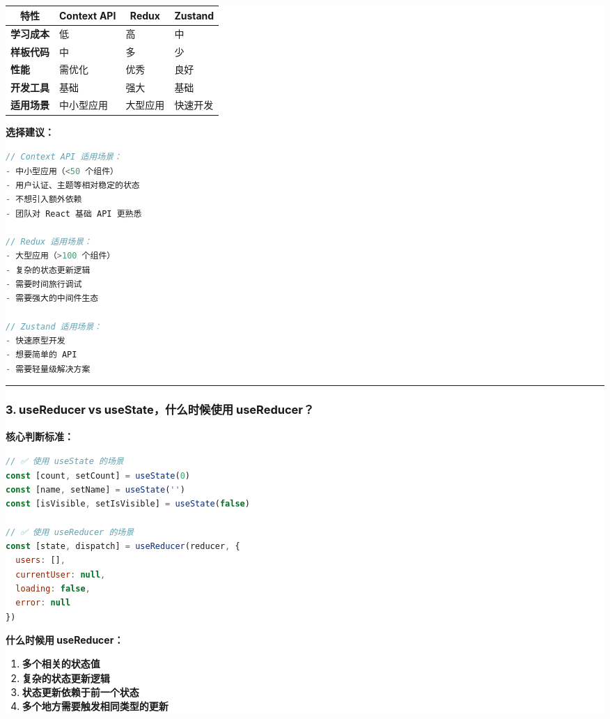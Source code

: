 | 特性 | Context API | Redux | Zustand |
|------|-------------|-------|---------|
| **学习成本** | 低 | 高 | 中 |
| **样板代码** | 中 | 多 | 少 |
| **性能** | 需优化 | 优秀 | 良好 |
| **开发工具** | 基础 | 强大 | 基础 |
| **适用场景** | 中小型应用 | 大型应用 | 快速开发 |

**选择建议：**
```javascript
// Context API 适用场景：
- 中小型应用（<50 个组件）
- 用户认证、主题等相对稳定的状态
- 不想引入额外依赖
- 团队对 React 基础 API 更熟悉

// Redux 适用场景：
- 大型应用（>100 个组件）
- 复杂的状态更新逻辑
- 需要时间旅行调试
- 需要强大的中间件生态

// Zustand 适用场景：
- 快速原型开发
- 想要简单的 API
- 需要轻量级解决方案
```

---

### 3. useReducer vs useState，什么时候使用 useReducer？

**核心判断标准：**

```javascript
// ✅ 使用 useState 的场景
const [count, setCount] = useState(0)
const [name, setName] = useState('')
const [isVisible, setIsVisible] = useState(false)

// ✅ 使用 useReducer 的场景
const [state, dispatch] = useReducer(reducer, {
  users: [],
  currentUser: null,
  loading: false,
  error: null
})
```

**什么时候用 useReducer：**
1. **多个相关的状态值**
2. **复杂的状态更新逻辑**
3. **状态更新依赖于前一个状态**
4. **多个地方需要触发相同类型的更新**
